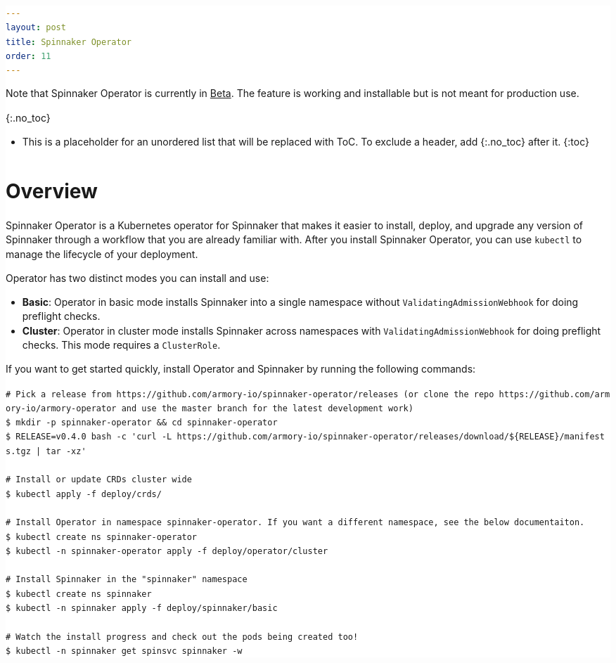 ```yaml
---
layout: post
title: Spinnaker Operator
order: 11
---
```


Note that Spinnaker Operator is currently in [Beta](https://kb.armory.io/releases/early-release-beta-GA/). The feature is working and installable but is not meant for production use.

{:.no_toc}
* This is a placeholder for an unordered list that will be replaced with ToC. To exclude a header, add {:.no_toc} after it.
{:toc}

# Overview

Spinnaker Operator is a Kubernetes operator for Spinnaker that makes it easier to install, deploy, and upgrade any version of Spinnaker through a workflow that you are already familiar with.  After you install Spinnaker Operator, you can use `kubectl` to manage the lifecycle of your deployment.

Operator has two distinct modes you can install and use:

- **Basic**: Operator in basic mode installs Spinnaker into a single namespace without `ValidatingAdmissionWebhook` for doing preflight checks.
- **Cluster**: Operator in cluster mode installs Spinnaker across namespaces with `ValidatingAdmissionWebhook` for doing preflight checks. This mode requires a `ClusterRole`.

If you want to get started quickly, install Operator and Spinnaker by running the following commands:

```
# Pick a release from https://github.com/armory-io/spinnaker-operator/releases (or clone the repo https://github.com/armory-io/armory-operator and use the master branch for the latest development work)
$ mkdir -p spinnaker-operator && cd spinnaker-operator
$ RELEASE=v0.4.0 bash -c 'curl -L https://github.com/armory-io/spinnaker-operator/releases/download/${RELEASE}/manifests.tgz | tar -xz'

# Install or update CRDs cluster wide
$ kubectl apply -f deploy/crds/

# Install Operator in namespace spinnaker-operator. If you want a different namespace, see the below documentaiton.
$ kubectl create ns spinnaker-operator
$ kubectl -n spinnaker-operator apply -f deploy/operator/cluster

# Install Spinnaker in the "spinnaker" namespace
$ kubectl create ns spinnaker
$ kubectl -n spinnaker apply -f deploy/spinnaker/basic

# Watch the install progress and check out the pods being created too!
$ kubectl -n spinnaker get spinsvc spinnaker -w

```
